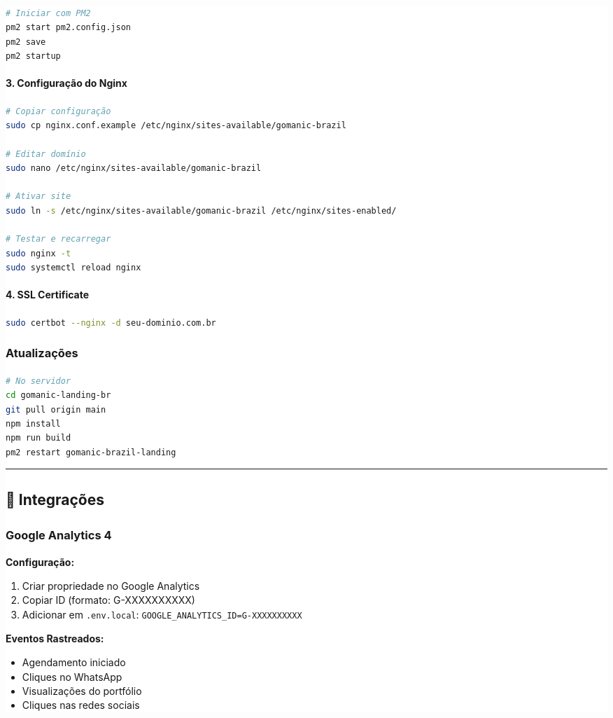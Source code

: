 ```bash
# Iniciar com PM2
pm2 start pm2.config.json
pm2 save
pm2 startup
```

#### 3. Configuração do Nginx

```bash
# Copiar configuração
sudo cp nginx.conf.example /etc/nginx/sites-available/gomanic-brazil

# Editar domínio
sudo nano /etc/nginx/sites-available/gomanic-brazil

# Ativar site
sudo ln -s /etc/nginx/sites-available/gomanic-brazil /etc/nginx/sites-enabled/

# Testar e recarregar
sudo nginx -t
sudo systemctl reload nginx
```

#### 4. SSL Certificate

```bash
sudo certbot --nginx -d seu-dominio.com.br
```

### Atualizações

```bash
# No servidor
cd gomanic-landing-br
git pull origin main
npm install
npm run build
pm2 restart gomanic-brazil-landing
```

---

## 🔌 Integrações

### Google Analytics 4

**Configuração:**
1. Criar propriedade no Google Analytics
2. Copiar ID (formato: G-XXXXXXXXXX)
3. Adicionar em `.env.local`: `GOOGLE_ANALYTICS_ID=G-XXXXXXXXXX`

**Eventos Rastreados:**
- Agendamento iniciado
- Cliques no WhatsApp
- Visualizações do portfólio
- Cliques nas redes sociais
